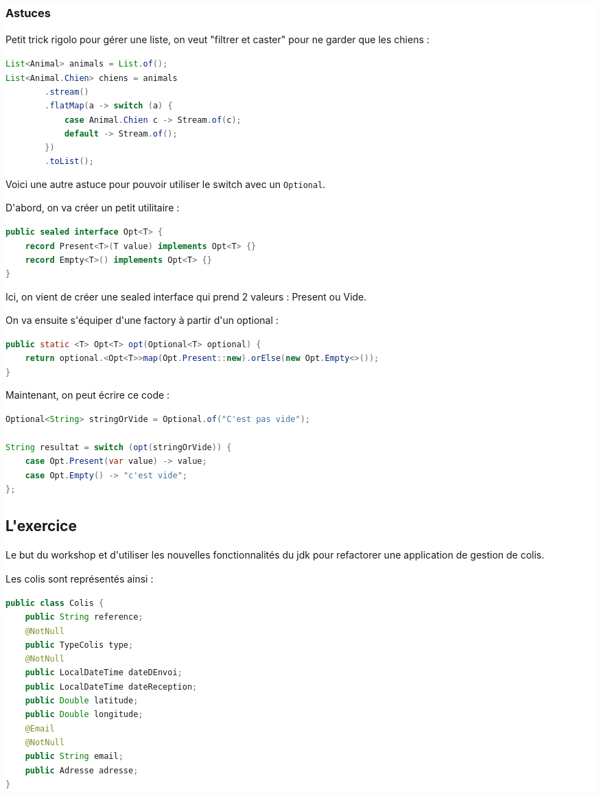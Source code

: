 ### Astuces 

Petit trick rigolo pour gérer une liste, on veut "filtrer et caster" pour ne garder que les chiens :  

```java
List<Animal> animals = List.of();
List<Animal.Chien> chiens = animals
        .stream()
        .flatMap(a -> switch (a) {
            case Animal.Chien c -> Stream.of(c);
            default -> Stream.of();
        })
        .toList();
```

Voici une autre astuce pour pouvoir utiliser le switch avec un `Optional`. 

D'abord, on va créer un petit utilitaire : 

```java
public sealed interface Opt<T> {
    record Present<T>(T value) implements Opt<T> {}
    record Empty<T>() implements Opt<T> {}
}
```
Ici, on vient de créer une sealed interface qui prend 2 valeurs : Present ou Vide. 

On va ensuite s'équiper d'une factory à partir d'un optional : 
```java
public static <T> Opt<T> opt(Optional<T> optional) {
    return optional.<Opt<T>>map(Opt.Present::new).orElse(new Opt.Empty<>());
}
```

Maintenant, on peut écrire ce code : 

```java
Optional<String> stringOrVide = Optional.of("C'est pas vide");

String resultat = switch (opt(stringOrVide)) {
    case Opt.Present(var value) -> value;
    case Opt.Empty() -> "c'est vide";
};
```

## L'exercice 

Le but du workshop et d'utiliser les nouvelles fonctionnalités du jdk pour refactorer une application de gestion de colis. 

Les colis sont représentés ainsi : 

```java
public class Colis {
    public String reference;
    @NotNull
    public TypeColis type;
    @NotNull
    public LocalDateTime dateDEnvoi;
    public LocalDateTime dateReception;
    public Double latitude;
    public Double longitude;
    @Email
    @NotNull
    public String email;
    public Adresse adresse;
}
```
